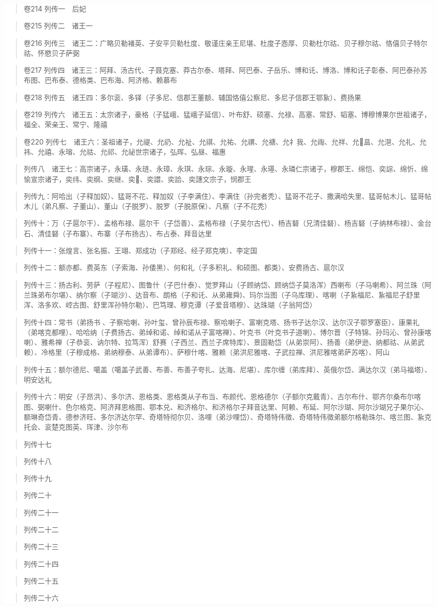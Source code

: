 
> 卷214
> 列传一　后妃

> 卷215
> 列传二　诸王一

> 卷216
> 列传三　诸王二：广略贝勒褚英、子安平贝勒杜度、敬谨庄亲王尼堪、杜度子悫厚、贝勒杜尔祜、贝子穆尔祜、恪僖贝子特尔祜、怀愍贝子萨弼

> 卷217
> 列传四　诸王三：阿拜、汤古代、子聂克塞、莽古尔泰、塔拜、阿巴泰、子岳乐、博和讬、博洛、博和讬子彰泰、阿巴泰孙苏布图、巴布泰、德格类、巴布海、阿济格、赖慕布

> 卷218
> 列传五　诸王四：多尔衮、多铎（子多尼、信郡王董额、辅国恪僖公察尼、多尼子信郡王鄂紥）、费扬果

> 卷219
> 列传六　诸王五：太宗诸子，豪格（子猛峨、猛峨子延信）、叶布舒、硕塞、允禄、高塞、常舒、韬塞、博穆博果尔世祖诸子，福全、荣亲王、常宁、隆禧

> 卷220
> 列传七　诸王六：圣祖诸子，允禔、允礽、允祉、允祺、允祐、允禩、允禟、允礻我、允祹、允祥、允昷、允潖、允礼、允祎、允禧、永瑢、允祜、允祁、允祕世宗诸子，弘晖、弘昼、福惠

> 列传八　诸王七：高宗诸子，永璜、永琏、永璋、永琪、永琮、永璇、永瑆、永璂、永璘仁宗诸子，穆郡王、绵恺、奕誴、绵忻、绵愉宣宗诸子，奕纬、奕纲、奕继、奕、奕譞、奕詥、奕譓文宗子，悯郡王

> 列传九：阿哈出（子释加奴）、猛哥不花、释加奴（子李满住）、李满住（孙完者秃）、猛哥不花子、撒满哈失里、猛哥帖木儿、猛哥帖木儿（弟凡察、子董山）、董山（子脱罗）、脱罗（子脱原保）、凡察（子不花秃）

> 列传十：万（子扈尔干）、孟格布禄、扈尔干（子岱善）、孟格布禄（子吴尔古代）、杨吉砮（兄清佳砮）、杨吉砮（子纳林布禄）、金台石、清佳砮（子布寨）、布寨（子布扬古）、布占泰、拜音达里

> 列传十一：张煌言、张名振、王翊、郑成功（子郑经、经子郑克塽）、李定国

> 列传十二：额亦都、费英东（子索海、孙倭黑）、何和礼（子多积礼、和硕图、都类）、安费扬古、扈尔汉

> 列传十三：扬古利、劳萨（子程尼）、图鲁什（子巴什泰）、觉罗拜山（子顾纳岱、顾纳岱子莫洛浑）西喇布（子马喇希）、阿兰珠（阿兰珠弟布尔堪）、纳尔察（子瑚沙）、达音布、朗格（子和讬、从弟雍舜)、玛尔当图（子乌库理）、喀喇（子紥福尼、紥福尼子舒里浑、洛多欢、崆古图、舒里浑孙特尔勒）、巴笃理、穆克谭（子爱音塔穆）、达珠瑚（子翁阿岱）

> 列传十四：常书（弟扬书 、子察哈喇、孙叶玺、曾孙辰布禄、察哈喇子、富喇克塔、扬书子达尔汉、达尔汉子鄂罗塞臣）、康果礼（弟喀克都哩）、哈哈纳（子费扬古、弟绰和诺、绰和诺从子富喀禅）、叶克书（叶克书子道喇）、博尔晋（子特锦、孙玛沁、曾孙康喀喇）、雅希禅（子恭衮、讷尔特、拉笃浑）舒赛（子西兰、西兰子席特库）、景固勒岱（从弟崇阿）、扬善（弟伊逊、纳都祜、从弟武赖）、冷格里（子穆成格、弟纳穆泰、从弟谭布）、萨穆什喀、雅赖（弟洪尼雅喀、子武拉禅、洪尼雅喀弟萨苏喀）、阿山

> 列传十五：额尔德尼、噶盖（噶盖子武善、布善、布善子夸扎、达海、尼堪）、库尔缠（弟库拜）、英俄尔岱、满达尔汉（弟马福塔）、明安达礼

> 列传十六：明安（子昂洪）、多尔济、恩格类、恩格类从子布当、布颜代、恩格德尔（子额尔克戴青）、古尔布什、鄂齐尔桑布尔喀图、弼喇什、色尔格克、阿济拜恩格图、鄂本兑、和济格尔、和济格尔子拜音达里、阿赖、布延、阿尔沙瑚、阿尔沙瑚兄子果尔沁、额琳奇岱青、德参济旺、多尔济达尔罕、奇塔特彻尔贝、洛哩（弟沙哩岱）、奇塔特伟徵、奇塔特伟徵弟额尔格勒珠尔、喀兰图、紥克托会、衮楚克图英、珲津、沙尔布

> 列传十七

> 列传十八

> 列传十九

> 列传二十

> 列传二十一

> 列传二十二

> 列传二十三

> 列传二十四

> 列传二十五

> 列传二十六
